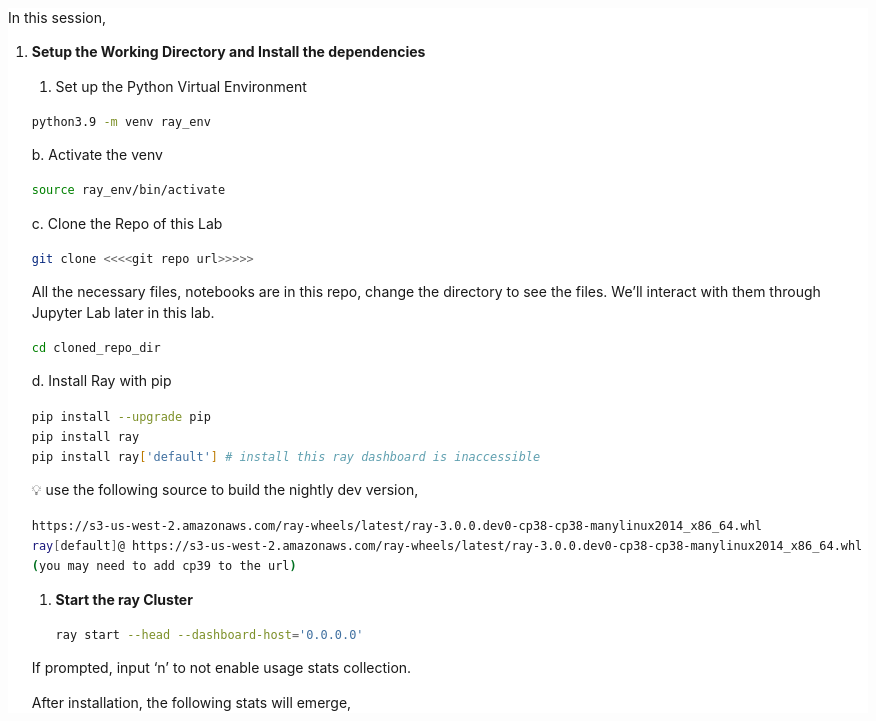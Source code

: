 
In this session, 

1. **Setup the Working Directory and Install the dependencies**
    1. Set up the Python Virtual Environment
    
    ```bash
    python3.9 -m venv ray_env
    ```
    
    b. Activate the venv
    
    ```bash
    source ray_env/bin/activate
    ```
    
    c. Clone the Repo of this Lab
    
    ```bash
    git clone <<<<git repo url>>>>>
    ```
    
    All the necessary files, notebooks are in this repo, change the directory to see the files. We’ll interact with them through Jupyter Lab later in this lab.
    
    ```bash
    cd cloned_repo_dir
    ```
    
    d. Install Ray with pip
    
    ```bash
    pip install --upgrade pip
    pip install ray
    pip install ray['default'] # install this ray dashboard is inaccessible
    ```
    

    💡 use the following source to build the nightly dev version,
    
    ```sh
    https://s3-us-west-2.amazonaws.com/ray-wheels/latest/ray-3.0.0.dev0-cp38-cp38-manylinux2014_x86_64.whl
    ray[default]@ https://s3-us-west-2.amazonaws.com/ray-wheels/latest/ray-3.0.0.dev0-cp38-cp38-manylinux2014_x86_64.whl
    (you may need to add cp39 to the url)
    ```
    
    1. **Start the ray Cluster**
        
        ```bash
        ray start --head --dashboard-host='0.0.0.0'
        ```
    
    If prompted, input ‘n’ to not enable usage stats collection.
    
    After installation, the following stats will emerge,
    